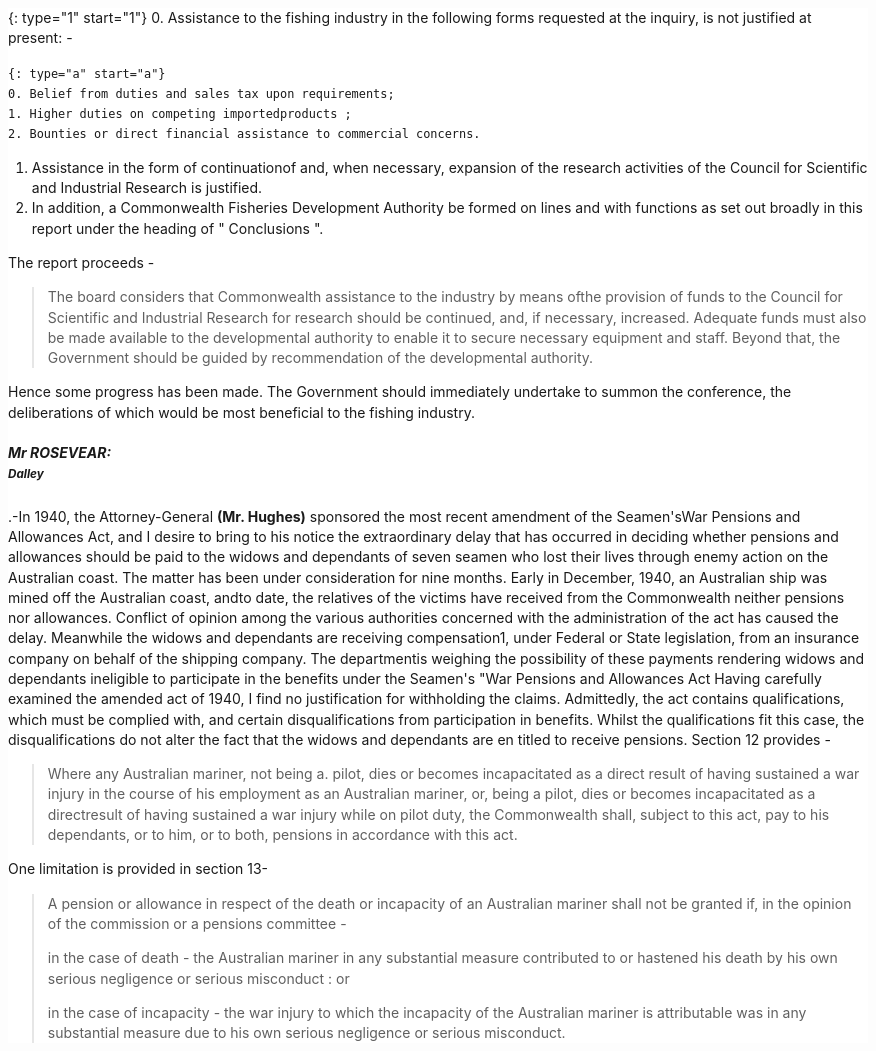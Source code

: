 {: type="1" start="1"}
0. Assistance to the fishing industry in the following forms requested at the inquiry, is not justified at present: - 

    {: type="a" start="a"}
    0. Belief from duties and sales tax upon requirements; 
    1. Higher duties on competing importedproducts ; 
    2. Bounties or direct financial assistance to commercial concerns. 

1. Assistance in the form of continuationof and, when necessary, expansion of the research activities of the Council for Scientific and Industrial Research is justified. 
2. In addition, a Commonwealth Fisheries Development Authority be formed on lines and with functions as set out broadly in this report under the heading of " Conclusions ". 

The report proceeds - 

  >The board considers that Commonwealth assistance to the industry by means ofthe provision of funds to the Council for Scientific and Industrial Research for research should be continued, and, if necessary, increased. Adequate funds must also be made available to the developmental authority to enable it to secure necessary equipment and staff. Beyond that, the Government should be guided by recommendation of the developmental authority. 

Hence some progress has been made. The Government should immediately undertake to summon the conference, the deliberations of which would be most beneficial to the fishing industry. 

##### Mr ROSEVEAR:<br><small class="text-muted">Dalley</small>

.-In 1940, the Attorney-General  **(Mr. Hughes)**  sponsored the most recent amendment of the Seamen'sWar Pensions and Allowances Act, and I desire to bring to his notice the extraordinary delay that has occurred in deciding whether pensions and allowances should be paid to the widows and dependants of seven seamen who lost their lives through enemy action on the Australian coast. The matter has been under consideration for nine months. Early in December, 1940, an Australian ship was mined off the Australian coast, andto date, the relatives of the victims have received from the Commonwealth neither pensions nor allowances. Conflict of opinion among the various authorities concerned with the administration of the act has caused the delay. Meanwhile the widows and dependants are receiving compensation1, under Federal or State legislation, from an insurance company on behalf of the shipping company. The departmentis weighing the possibility of these payments rendering widows and dependants ineligible to participate in the benefits under the Seamen's "War Pensions and Allowances Act Having carefully examined the amended act of  1940,  I find no justification for withholding the claims. Admittedly, the act contains qualifications, which must be complied with, and certain disqualifications from participation in benefits. Whilst the qualifications fit this case, the disqualifications do not alter the fact that the widows and dependants are en titled to receive pensions. Section  12  provides - 

  >Where any Australian mariner, not being a. pilot, dies or becomes incapacitated as a direct result of having sustained a war injury in the course of his employment as an Australian mariner, or, being a pilot, dies or becomes incapacitated as a directresult of having sustained a war injury while on pilot duty, the Commonwealth shall, subject to this act, pay to his dependants, or to him, or to both, pensions in accordance with this act. 

One limitation is provided in section 13- 

  >A pension or allowance in respect of the death or incapacity of an Australian mariner shall not be granted if, in the opinion of the commission or a pensions committee - 
  >
  >in the case of death - the Australian mariner in any substantial measure contributed to or hastened his death by his own serious negligence or serious misconduct : or 
  >
  >in the case of incapacity - the war injury to which the incapacity of the Australian mariner is attributable was in any substantial measure due to his own serious negligence or serious misconduct. 
